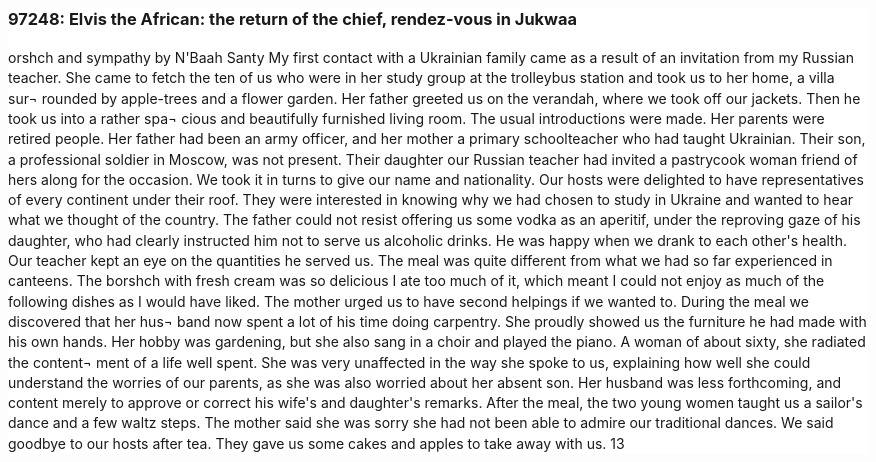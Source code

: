 ### 97248: Elvis the African: the return of the chief, rendez-vous in Jukwaa

orshch
and sympathy
by N'Baah Santy
My first contact with a Ukrainian family came as a
result of an invitation from my Russian teacher. She came
to fetch the ten of us who were in her study group at the
trolleybus station and took us to her home, a villa sur¬
rounded by apple-trees and a flower garden.
Her father greeted us on the verandah, where we
took off our jackets. Then he took us into a rather spa¬
cious and beautifully furnished living room. The usual
introductions were made. Her parents were retired
people. Her father had been an army officer, and her
mother a primary schoolteacher who had taught
Ukrainian. Their son, a professional soldier in Moscow,
was not present. Their daughter our Russian teacher
had invited a pastrycook woman friend of hers along for
the occasion.
We took it in turns to give our name and nationality.
Our hosts were delighted to have representatives of
every continent under their roof. They were interested
in knowing why we had chosen to study in Ukraine and
wanted to hear what we thought of the country. The
father could not resist offering us some vodka as an
aperitif, under the reproving gaze of his daughter, who
had clearly instructed him not to serve us alcoholic
drinks. He was happy when we drank to each other's
health. Our teacher kept an eye on the quantities he
served us.
The meal was quite different from what we had so far
experienced in canteens. The borshch with fresh cream
was so delicious I ate too much of it, which meant I could
not enjoy as much of the following dishes as I would have
liked. The mother urged us to have second helpings if we
wanted to. During the meal we discovered that her hus¬
band now spent a lot of his time doing carpentry. She
proudly showed us the furniture he had made with his
own hands. Her hobby was gardening, but she also
sang in a choir and played the piano.
A woman of about sixty, she radiated the content¬
ment of a life well spent. She was very unaffected in the
way she spoke to us, explaining how well she could
understand the worries of our parents, as she was also
worried about her absent son. Her husband was less
forthcoming, and content merely to approve or correct
his wife's and daughter's remarks.
After the meal, the two young women taught us a
sailor's dance and a few waltz steps. The mother said she
was sorry she had not been able to admire our traditional
dances. We said goodbye to our hosts after tea.
They gave us some cakes and apples to take away
with us. 13
